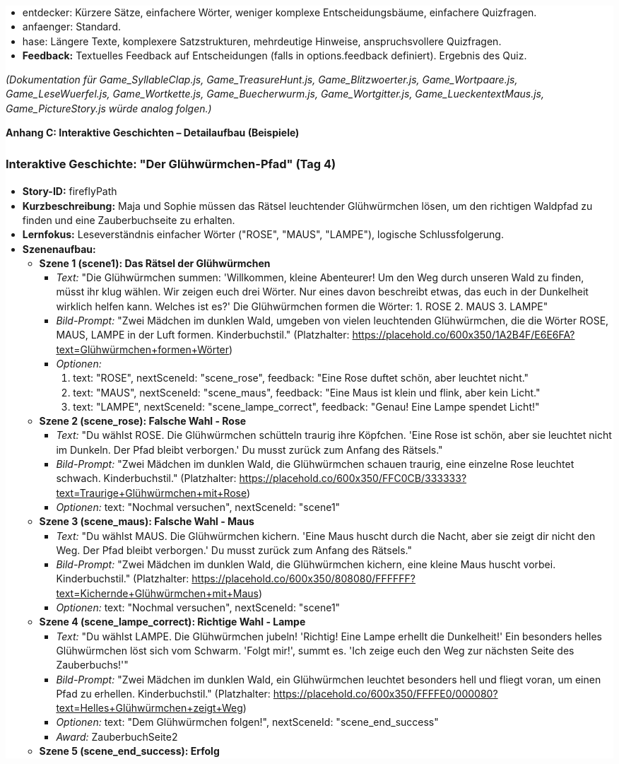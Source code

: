   * entdecker: Kürzere Sätze, einfachere Wörter, weniger komplexe Entscheidungsbäume, einfachere Quizfragen.  
  * anfaenger: Standard.  
  * hase: Längere Texte, komplexere Satzstrukturen, mehrdeutige Hinweise, anspruchsvollere Quizfragen.  
* **Feedback:** Textuelles Feedback auf Entscheidungen (falls in options.feedback definiert). Ergebnis des Quiz.

*(Dokumentation für Game\_SyllableClap.js, Game\_TreasureHunt.js, Game\_Blitzwoerter.js, Game\_Wortpaare.js, Game\_LeseWuerfel.js, Game\_Wortkette.js, Game\_Buecherwurm.js, Game\_Wortgitter.js, Game\_LueckentextMaus.js, Game\_PictureStory.js würde analog folgen.)*

**Anhang C: Interaktive Geschichten – Detailaufbau (Beispiele)**

### **Interaktive Geschichte: "Der Glühwürmchen-Pfad" (Tag 4\)**

* **Story-ID:** fireflyPath  
* **Kurzbeschreibung:** Maja und Sophie müssen das Rätsel leuchtender Glühwürmchen lösen, um den richtigen Waldpfad zu finden und eine Zauberbuchseite zu erhalten.  
* **Lernfokus:** Leseverständnis einfacher Wörter ("ROSE", "MAUS", "LAMPE"), logische Schlussfolgerung.  
* **Szenenaufbau:**  
  * **Szene 1 (scene1): Das Rätsel der Glühwürmchen**  
    * *Text:* "Die Glühwürmchen summen: 'Willkommen, kleine Abenteurer\! Um den Weg durch unseren Wald zu finden, müsst ihr klug wählen. Wir zeigen euch drei Wörter. Nur eines davon beschreibt etwas, das euch in der Dunkelheit wirklich helfen kann. Welches ist es?' Die Glühwürmchen formen die Wörter: 1\. ROSE 2\. MAUS 3\. LAMPE"  
    * *Bild-Prompt:* "Zwei Mädchen im dunklen Wald, umgeben von vielen leuchtenden Glühwürmchen, die die Wörter ROSE, MAUS, LAMPE in der Luft formen. Kinderbuchstil." (Platzhalter: https://placehold.co/600x350/1A2B4F/E6E6FA?text=Glühwürmchen+formen+Wörter)  
    * *Optionen:*  
      1. text: "ROSE", nextSceneId: "scene\_rose", feedback: "Eine Rose duftet schön, aber leuchtet nicht."  
      2. text: "MAUS", nextSceneId: "scene\_maus", feedback: "Eine Maus ist klein und flink, aber kein Licht."  
      3. text: "LAMPE", nextSceneId: "scene\_lampe\_correct", feedback: "Genau\! Eine Lampe spendet Licht\!"  
  * **Szene 2 (scene\_rose): Falsche Wahl \- Rose**  
    * *Text:* "Du wählst ROSE. Die Glühwürmchen schütteln traurig ihre Köpfchen. 'Eine Rose ist schön, aber sie leuchtet nicht im Dunkeln. Der Pfad bleibt verborgen.' Du musst zurück zum Anfang des Rätsels."  
    * *Bild-Prompt:* "Zwei Mädchen im dunklen Wald, die Glühwürmchen schauen traurig, eine einzelne Rose leuchtet schwach. Kinderbuchstil." (Platzhalter: https://placehold.co/600x350/FFC0CB/333333?text=Traurige+Glühwürmchen+mit+Rose)  
    * *Optionen:* text: "Nochmal versuchen", nextSceneId: "scene1"  
  * **Szene 3 (scene\_maus): Falsche Wahl \- Maus**  
    * *Text:* "Du wählst MAUS. Die Glühwürmchen kichern. 'Eine Maus huscht durch die Nacht, aber sie zeigt dir nicht den Weg. Der Pfad bleibt verborgen.' Du musst zurück zum Anfang des Rätsels."  
    * *Bild-Prompt:* "Zwei Mädchen im dunklen Wald, die Glühwürmchen kichern, eine kleine Maus huscht vorbei. Kinderbuchstil." (Platzhalter: https://placehold.co/600x350/808080/FFFFFF?text=Kichernde+Glühwürmchen+mit+Maus)  
    * *Optionen:* text: "Nochmal versuchen", nextSceneId: "scene1"  
  * **Szene 4 (scene\_lampe\_correct): Richtige Wahl \- Lampe**  
    * *Text:* "Du wählst LAMPE. Die Glühwürmchen jubeln\! 'Richtig\! Eine Lampe erhellt die Dunkelheit\!' Ein besonders helles Glühwürmchen löst sich vom Schwarm. 'Folgt mir\!', summt es. 'Ich zeige euch den Weg zur nächsten Seite des Zauberbuchs\!'"  
    * *Bild-Prompt:* "Zwei Mädchen im dunklen Wald, ein Glühwürmchen leuchtet besonders hell und fliegt voran, um einen Pfad zu erhellen. Kinderbuchstil." (Platzhalter: https://placehold.co/600x350/FFFFE0/000080?text=Helles+Glühwürmchen+zeigt+Weg)  
    * *Optionen:* text: "Dem Glühwürmchen folgen\!", nextSceneId: "scene\_end\_success"  
    * *Award:* ZauberbuchSeite2  
  * **Szene 5 (scene\_end\_success): Erfolg**  